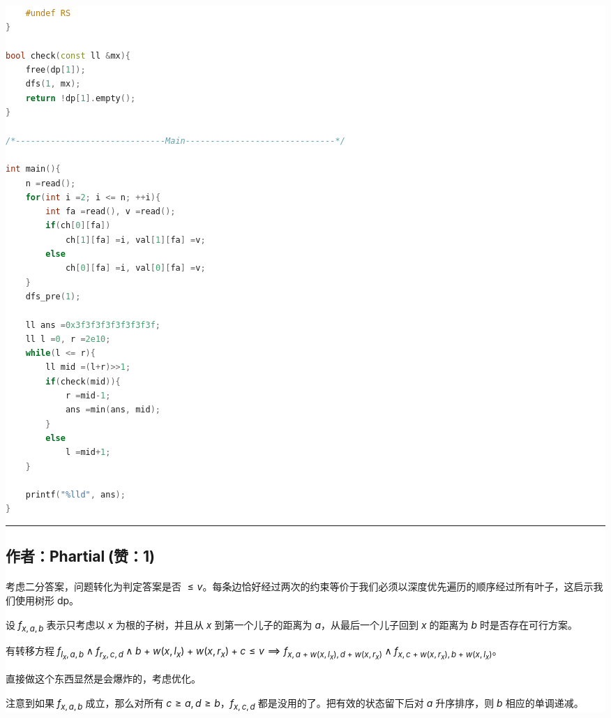 ```cpp
	#undef RS
}

bool check(const ll &mx){
	free(dp[1]);
	dfs(1, mx);
	return !dp[1].empty();
}

/*------------------------------Main------------------------------*/

int main(){
	n =read();
	for(int i =2; i <= n; ++i){
		int fa =read(), v =read();
		if(ch[0][fa])
			ch[1][fa] =i, val[1][fa] =v;
		else
			ch[0][fa] =i, val[0][fa] =v;
	}
	dfs_pre(1);
	
	ll ans =0x3f3f3f3f3f3f3f3f;
	ll l =0, r =2e10;
	while(l <= r){
		ll mid =(l+r)>>1;
		if(check(mid)){
			r =mid-1;
			ans =min(ans, mid);
		}
		else
			l =mid+1;
	}
	
	printf("%lld", ans);
}
```

---

## 作者：Phartial (赞：1)

考虑二分答案，问题转化为判定答案是否 $\le v$。每条边恰好经过两次的约束等价于我们必须以深度优先遍历的顺序经过所有叶子，这启示我们使用树形 dp。

设 $f_{x,a,b}$ 表示只考虑以 $x$ 为根的子树，并且从 $x$ 到第一个儿子的距离为 $a$，从最后一个儿子回到 $x$ 的距离为 $b$ 时是否存在可行方案。

有转移方程 $f_{l_x,a,b}\land f_{r_x,c,d}\land b+w(x,l_x)+w(x,r_x)+c\le v\implies f_{x,a+w(x,l_x),d+w(x,r_x)}\land f_{x,c+w(x,r_x),b+w(x,l_x)}$。

直接做这个东西显然是会爆炸的，考虑优化。

注意到如果 $f_{x,a,b}$ 成立，那么对所有 $c\ge a,d\ge b$，$f_{x,c,d}$ 都是没用的了。把有效的状态留下后对 $a$ 升序排序，则 $b$ 相应的单调递减。


[problemUrl]: https://atcoder.jp/contests/agc007/tasks/agc007_e